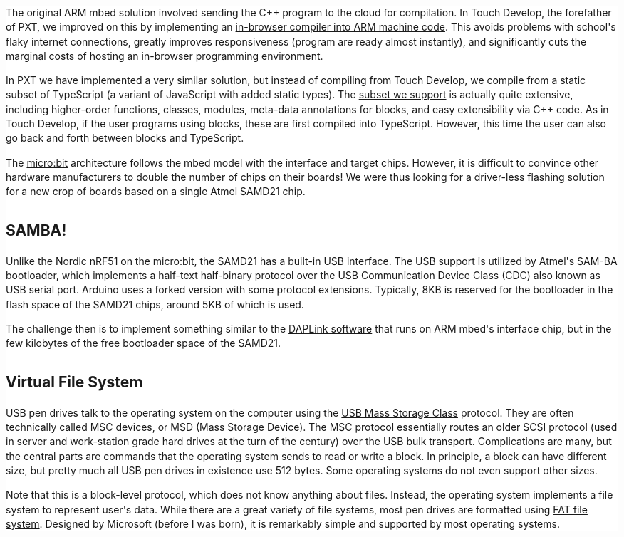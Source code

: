 The original ARM mbed solution involved sending the C++ program to the cloud
for compilation. In Touch Develop, the forefather of PXT, we improved on
this by implementing an [in-browser compiler into ARM machine code](https://www.touchdevelop.com/docs/touch-develop-in-208-bits). 
This avoids problems with school's flaky internet connections, greatly
improves responsiveness (program are ready almost instantly),
and significantly cuts the marginal costs of hosting an in-browser programming environment.

In PXT we have implemented a very similar solution, but instead of compiling from Touch Develop,
we compile from a static subset of TypeScript (a variant of JavaScript with added static types).
The [subset we support](https://makecode.com/language) is actually quite extensive, including higher-order functions, classes,
modules, meta-data annotations for blocks, and easy extensibility via C++ code.
As in Touch Develop, if the user programs using blocks, these are first compiled
into TypeScript. However, this time the user can also go back and forth between blocks and TypeScript.

The [micro:bit](https://tech.microbit.org/hardware/) architecture follows the mbed model with the interface
and target chips. However, it is difficult to convince other hardware manufacturers to double
the number of chips on their boards! We were thus looking for a driver-less flashing solution
for a new crop of boards based on a single Atmel SAMD21 chip. 

## SAMBA!

Unlike the Nordic nRF51 on the micro:bit,
the SAMD21 has a built-in USB interface. The USB support is utilized by Atmel's SAM-BA bootloader, which
implements a half-text half-binary protocol over the USB Communication Device Class (CDC) also
known as USB serial port. Arduino uses a forked version
with some protocol extensions. Typically, 8KB is reserved for the bootloader in the flash space of the SAMD21
chips, around 5KB of which is used.

The challenge then is to implement something similar to the 
[DAPLink software](https://github.com/mbedmicro/DAPLink) that runs
on ARM mbed's interface chip, but in the few kilobytes of the free bootloader space of the SAMD21. 

## Virtual File System

USB pen drives talk to the operating system on the computer using the 
[USB Mass Storage Class](https://en.wikipedia.org/wiki/USB_mass_storage_device_class) protocol.
They are often technically called MSC devices, or MSD (Mass Storage Device).
The MSC protocol essentially routes an older [SCSI protocol](https://en.wikipedia.org/wiki/SCSI) 
(used in server and work-station grade
hard drives at the turn of the century) over the USB bulk transport.
Complications are many, but the central parts are commands that the operating system sends
to read or write a block. In principle, a block can have different size, but pretty much all
USB pen drives in existence use 512 bytes. Some operating systems do not even support other sizes.

Note that this is a block-level protocol, which does not know anything about files. 
Instead, the operating system implements a file system to represent user's data.
While there are a great variety of file systems, most pen drives
are formatted using [FAT file system](https://en.wikipedia.org/wiki/File_Allocation_Table). 
Designed by Microsoft (before I was born), it is remarkably
simple and supported by most operating systems. 
